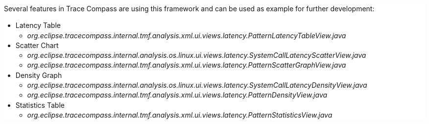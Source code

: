 Several features in Trace Compass are using this framework and can be
used as example for further development:

- Latency Table
  - *org.eclipse.tracecompass.internal.tmf.analysis.xml.ui.views.latency.PatternLatencyTableView.java*
- Scatter Chart
  - *org.eclipse.tracecompass.internal.analysis.os.linux.ui.views.latency.SystemCallLatencyScatterView.java*
  - *org.eclipse.tracecompass.internal.tmf.analysis.xml.ui.views.latency.PatternScatterGraphView.java*
- Density Graph
  - *org.eclipse.tracecompass.internal.analysis.os.linux.ui.views.latency.SystemCallLatencyDensityView.java*
  - *org.eclipse.tracecompass.internal.tmf.analysis.xml.ui.views.latency.PatternDensityView.java*
- Statistics Table
  - *org.eclipse.tracecompass.internal.tmf.analysis.xml.ui.views.latency.PatternStatisticsView.java*
